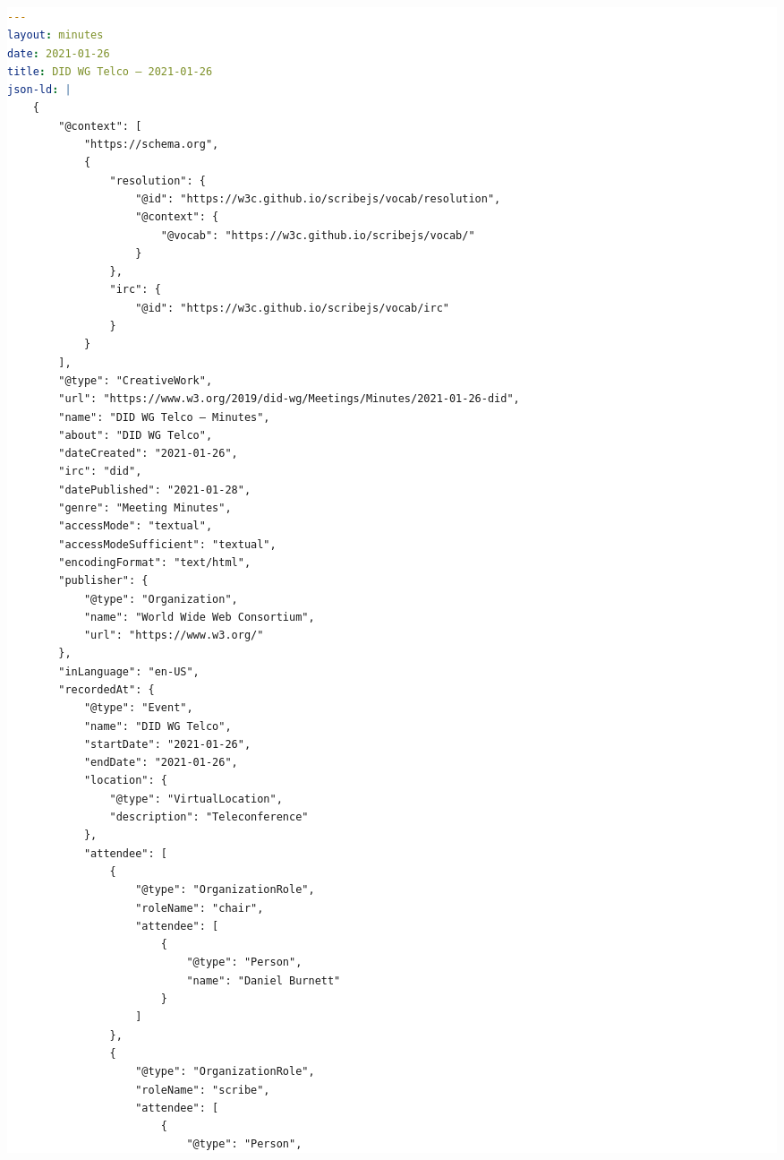 ```yaml
---
layout: minutes
date: 2021-01-26
title: DID WG Telco — 2021-01-26
json-ld: |
    {
        "@context": [
            "https://schema.org",
            {
                "resolution": {
                    "@id": "https://w3c.github.io/scribejs/vocab/resolution",
                    "@context": {
                        "@vocab": "https://w3c.github.io/scribejs/vocab/"
                    }
                },
                "irc": {
                    "@id": "https://w3c.github.io/scribejs/vocab/irc"
                }
            }
        ],
        "@type": "CreativeWork",
        "url": "https://www.w3.org/2019/did-wg/Meetings/Minutes/2021-01-26-did",
        "name": "DID WG Telco — Minutes",
        "about": "DID WG Telco",
        "dateCreated": "2021-01-26",
        "irc": "did",
        "datePublished": "2021-01-28",
        "genre": "Meeting Minutes",
        "accessMode": "textual",
        "accessModeSufficient": "textual",
        "encodingFormat": "text/html",
        "publisher": {
            "@type": "Organization",
            "name": "World Wide Web Consortium",
            "url": "https://www.w3.org/"
        },
        "inLanguage": "en-US",
        "recordedAt": {
            "@type": "Event",
            "name": "DID WG Telco",
            "startDate": "2021-01-26",
            "endDate": "2021-01-26",
            "location": {
                "@type": "VirtualLocation",
                "description": "Teleconference"
            },
            "attendee": [
                {
                    "@type": "OrganizationRole",
                    "roleName": "chair",
                    "attendee": [
                        {
                            "@type": "Person",
                            "name": "Daniel Burnett"
                        }
                    ]
                },
                {
                    "@type": "OrganizationRole",
                    "roleName": "scribe",
                    "attendee": [
                        {
                            "@type": "Person",
```